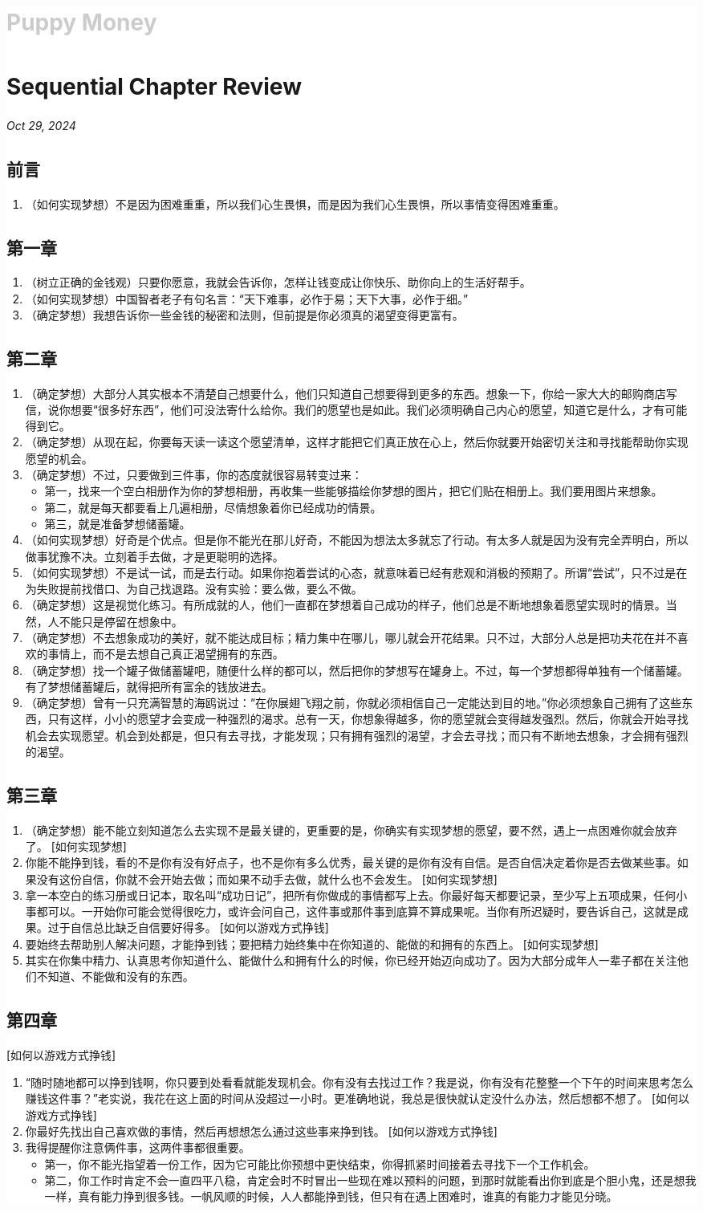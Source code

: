 <h1 style="color: #ccc">Puppy Money</h1>

# Sequential Chapter Review

*Oct 29, 2024*

## 前言

1.  （如何实现梦想）不是因为困难重重，所以我们心生畏惧，而是因为我们心生畏惧，所以事情变得困难重重。

## 第一章

1.  （树立正确的金钱观）只要你愿意，我就会告诉你，怎样让钱变成让你快乐、助你向上的生活好帮手。
2.  （如何实现梦想）中国智者老子有句名言：“天下难事，必作于易；天下大事，必作于细。”
3.  （确定梦想）我想告诉你一些金钱的秘密和法则，但前提是你必须真的渴望变得更富有。

## 第二章

1.  （确定梦想）大部分人其实根本不清楚自己想要什么，他们只知道自己想要得到更多的东西。想象一下，你给一家大大的邮购商店写信，说你想要“很多好东西”，他们可没法寄什么给你。我们的愿望也是如此。我们必须明确自己内心的愿望，知道它是什么，才有可能得到它。
2.  （确定梦想）从现在起，你要每天读一读这个愿望清单，这样才能把它们真正放在心上，然后你就要开始密切关注和寻找能帮助你实现愿望的机会。
3.  （确定梦想）不过，只要做到三件事，你的态度就很容易转变过来：
    -   第一，找来一个空白相册作为你的梦想相册，再收集一些能够描绘你梦想的图片，把它们贴在相册上。我们要用图片来想象。
    -   第二，就是每天都要看上几遍相册，尽情想象着你已经成功的情景。
    -   第三，就是准备梦想储蓄罐。
4.  （如何实现梦想）好奇是个优点。但是你不能光在那儿好奇，不能因为想法太多就忘了行动。有太多人就是因为没有完全弄明白，所以做事犹豫不决。立刻着手去做，才是更聪明的选择。
5.  （如何实现梦想）不是试一试，而是去行动。如果你抱着尝试的心态，就意味着已经有悲观和消极的预期了。所谓“尝试”，只不过是在为失败提前找借口、为自己找退路。没有实验：要么做，要么不做。
6.  （确定梦想）这是视觉化练习。有所成就的人，他们一直都在梦想着自己成功的样子，他们总是不断地想象着愿望实现时的情景。当然，人不能只是停留在想象中。
7.  （确定梦想）不去想象成功的美好，就不能达成目标；精力集中在哪儿，哪儿就会开花结果。只不过，大部分人总是把功夫花在并不喜欢的事情上，而不是去想自己真正渴望拥有的东西。
8.  （确定梦想）找一个罐子做储蓄罐吧，随便什么样的都可以，然后把你的梦想写在罐身上。不过，每一个梦想都得单独有一个储蓄罐。有了梦想储蓄罐后，就得把所有富余的钱放进去。
9.  （确定梦想）曾有一只充满智慧的海鸥说过：“在你展翅飞翔之前，你就必须相信自己一定能达到目的地。”你必须想象自己拥有了这些东西，只有这样，小小的愿望才会变成一种强烈的渴求。总有一天，你想象得越多，你的愿望就会变得越发强烈。然后，你就会开始寻找机会去实现愿望。机会到处都是，但只有去寻找，才能发现；只有拥有强烈的渴望，才会去寻找；而只有不断地去想象，才会拥有强烈的渴望。

## 第三章

1.  （确定梦想）能不能立刻知道怎么去实现不是最关键的，更重要的是，你确实有实现梦想的愿望，要不然，遇上一点困难你就会放弃了。
[如何实现梦想]
2.  你能不能挣到钱，看的不是你有没有好点子，也不是你有多么优秀，最关键的是你有没有自信。是否自信决定着你是否去做某些事。如果没有这份自信，你就不会开始去做；而如果不动手去做，就什么也不会发生。
[如何实现梦想]
3.  拿一本空白的练习册或日记本，取名叫“成功日记”，把所有你做成的事情都写上去。你最好每天都要记录，至少写上五项成果，任何小事都可以。一开始你可能会觉得很吃力，或许会问自己，这件事或那件事到底算不算成果呢。当你有所迟疑时，要告诉自己，这就是成果。过于自信总比缺乏自信要好得多。
[如何以游戏方式挣钱]
4.  要始终去帮助别人解决问题，才能挣到钱；要把精力始终集中在你知道的、能做的和拥有的东西上。
[如何实现梦想]
5.  其实在你集中精力、认真思考你知道什么、能做什么和拥有什么的时候，你已经开始迈向成功了。因为大部分成年人一辈子都在关注他们不知道、不能做和没有的东西。

## 第四章

[如何以游戏方式挣钱]
1.  “随时随地都可以挣到钱啊，你只要到处看看就能发现机会。你有没有去找过工作？我是说，你有没有花整整一个下午的时间来思考怎么赚钱这件事？”老实说，我花在这上面的时间从没超过一小时。更准确地说，我总是很快就认定没什么办法，然后想都不想了。
[如何以游戏方式挣钱]
2.  你最好先找出自己喜欢做的事情，然后再想想怎么通过这些事来挣到钱。
[如何以游戏方式挣钱]
3.  我得提醒你注意俩件事，这两件事都很重要。
    -   第一，你不能光指望着一份工作，因为它可能比你预想中更快结束，你得抓紧时间接着去寻找下一个工作机会。
    -   第二，你工作时肯定不会一直四平八稳，肯定会时不时冒出一些现在难以预料的问题，到那时就能看出你到底是个胆小鬼，还是想我一样，真有能力挣到很多钱。一帆风顺的时候，人人都能挣到钱，但只有在遇上困难时，谁真的有能力才能见分晓。
